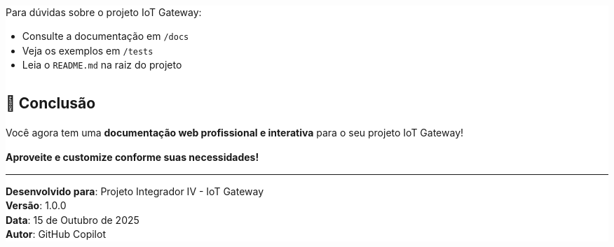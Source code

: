 Para dúvidas sobre o projeto IoT Gateway:
- Consulte a documentação em `/docs`
- Veja os exemplos em `/tests`
- Leia o `README.md` na raiz do projeto

## 🎉 Conclusão

Você agora tem uma **documentação web profissional e interativa** para o seu projeto IoT Gateway!

**Aproveite e customize conforme suas necessidades!**

---

**Desenvolvido para**: Projeto Integrador IV - IoT Gateway  
**Versão**: 1.0.0  
**Data**: 15 de Outubro de 2025  
**Autor**: GitHub Copilot
